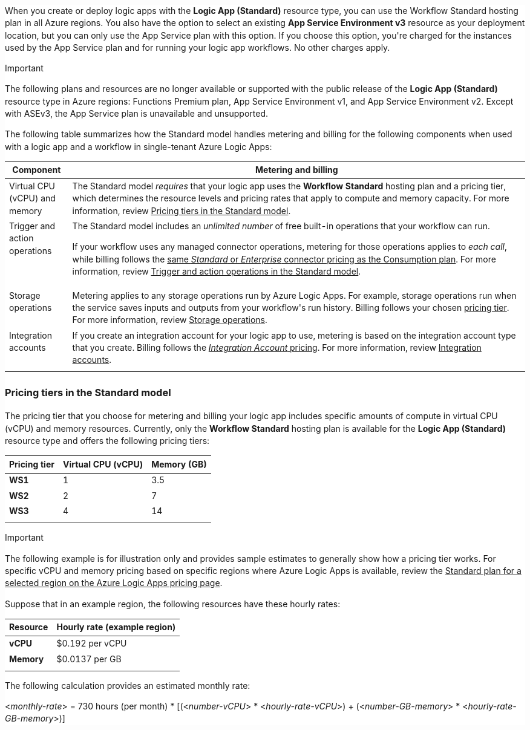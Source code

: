 When you create or deploy logic apps with the **Logic App (Standard)** resource type, you can use the Workflow Standard hosting plan in all Azure regions. You also have the option to select an existing **App Service Environment v3** resource as your deployment location, but you can only use the App Service plan with this option. If you choose this option, you're charged for the instances used by the App Service plan and for running your logic app workflows. No other charges apply.

> [!IMPORTANT]
> The following plans and resources are no longer available or supported with the public release of the **Logic App (Standard)** resource type in Azure regions: 
> Functions Premium plan, App Service Environment v1, and App Service Environment v2. Except with ASEv3, the App Service plan is unavailable and unsupported.

The following table summarizes how the Standard model handles metering and billing for the following components when used with a logic app and a workflow in single-tenant Azure Logic Apps:

| Component | Metering and billing |
|-----------|----------------------|
| Virtual CPU (vCPU) and memory | The Standard model *requires* that your logic app uses the **Workflow Standard** hosting plan and a pricing tier, which determines the resource levels and pricing rates that apply to compute and memory capacity. For more information, review [Pricing tiers in the Standard model](#standard-pricing-tiers). |
| Trigger and action operations | The Standard model includes an *unlimited number* of free built-in operations that your workflow can run. <p>If your workflow uses any managed connector operations, metering for those operations applies to *each call*, while billing follows the [same *Standard* or *Enterprise* connector pricing as the Consumption plan](https://azure.microsoft.com/pricing/details/logic-apps). For more information, review [Trigger and action operations in the Standard model](#standard-operations). |
| Storage operations | Metering applies to any storage operations run by Azure Logic Apps. For example, storage operations run when the service saves inputs and outputs from your workflow's run history. Billing follows your chosen [pricing tier](#standard-pricing-tiers). For more information, review [Storage operations](#storage-operations). |
| Integration accounts | If you create an integration account for your logic app to use, metering is based on the integration account type that you create. Billing follows the [*Integration Account* pricing](https://azure.microsoft.com/pricing/details/logic-apps/). For more information, review [Integration accounts](#integration-accounts). |
|||

<a name="standard-pricing-tiers"></a>

### Pricing tiers in the Standard model

The pricing tier that you choose for metering and billing your logic app includes specific amounts of compute in virtual CPU (vCPU) and memory resources. Currently, only the **Workflow Standard** hosting plan is available for the **Logic App (Standard)** resource type and offers the following pricing tiers:

| Pricing tier | Virtual CPU (vCPU) | Memory (GB) |
|--------------|--------------------|-------------|
| **WS1** | 1 | 3.5 |
| **WS2** | 2 | 7 |
| **WS3** | 4 | 14 |
||||

> [!IMPORTANT]
>
> The following example is for illustration only and provides sample estimates to generally show how a pricing tier works. 
> For specific vCPU and memory pricing based on specific regions where Azure Logic Apps is available, review the 
> [Standard plan for a selected region on the Azure Logic Apps pricing page](https://azure.microsoft.com/pricing/details/logic-apps/).
>
> Suppose that in an example region, the following resources have these hourly rates:
>
> | Resource | Hourly rate (example region) |
> |----------|-----------------------------|
> | **vCPU** | $0.192 per vCPU |
> | **Memory** | $0.0137 per GB |
> |||
>
> The following calculation provides an estimated monthly rate:
>
> <*monthly-rate*> = 730 hours (per month) * [(<*number-vCPU*> * <*hourly-rate-vCPU*>) + (<*number-GB-memory*> * <*hourly-rate-GB-memory*>)]